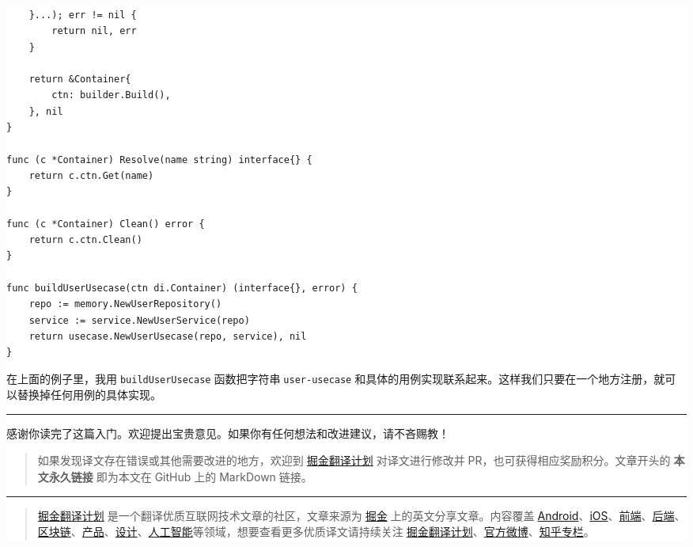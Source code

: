 ```
    }...); err != nil {
        return nil, err
    }

    return &Container{
        ctn: builder.Build(),
    }, nil
}

func (c *Container) Resolve(name string) interface{} {
    return c.ctn.Get(name)
}

func (c *Container) Clean() error {
    return c.ctn.Clean()
}

func buildUserUsecase(ctn di.Container) (interface{}, error) {
    repo := memory.NewUserRepository()
    service := service.NewUserService(repo)
    return usecase.NewUserUsecase(repo, service), nil
}
```

在上面的例子里，我用 `buildUserUsecase` 函数把字符串 `user-usecase` 和具体的用例实现联系起来。这样我们只要在一个地方注册，就可以替换掉任何用例的具体实现。

* * *

感谢你读完了这篇入门。欢迎提出宝贵意见。如果你有任何想法和改进建议，请不吝赐教！

> 如果发现译文存在错误或其他需要改进的地方，欢迎到 [掘金翻译计划](https://github.com/xitu/gold-miner) 对译文进行修改并 PR，也可获得相应奖励积分。文章开头的 **本文永久链接** 即为本文在 GitHub 上的 MarkDown 链接。


---

> [掘金翻译计划](https://github.com/xitu/gold-miner) 是一个翻译优质互联网技术文章的社区，文章来源为 [掘金](https://juejin.im) 上的英文分享文章。内容覆盖 [Android](https://github.com/xitu/gold-miner#android)、[iOS](https://github.com/xitu/gold-miner#ios)、[前端](https://github.com/xitu/gold-miner#前端)、[后端](https://github.com/xitu/gold-miner#后端)、[区块链](https://github.com/xitu/gold-miner#区块链)、[产品](https://github.com/xitu/gold-miner#产品)、[设计](https://github.com/xitu/gold-miner#设计)、[人工智能](https://github.com/xitu/gold-miner#人工智能)等领域，想要查看更多优质译文请持续关注 [掘金翻译计划](https://github.com/xitu/gold-miner)、[官方微博](http://weibo.com/juejinfanyi)、[知乎专栏](https://zhuanlan.zhihu.com/juejinfanyi)。
